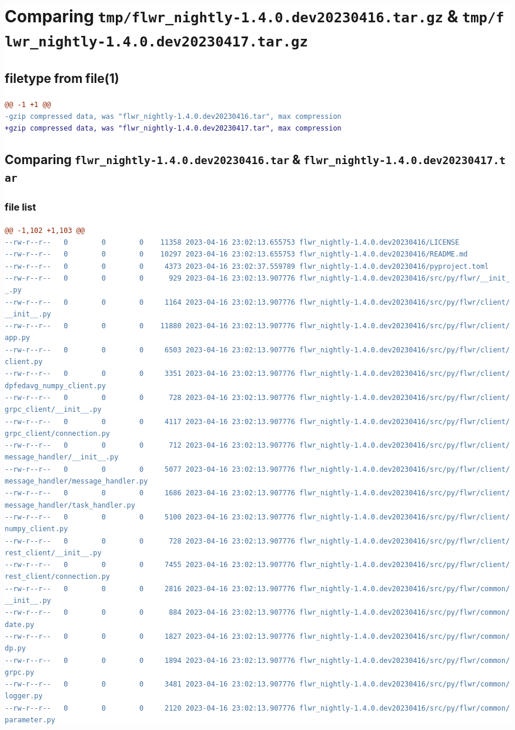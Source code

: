 # Comparing `tmp/flwr_nightly-1.4.0.dev20230416.tar.gz` & `tmp/flwr_nightly-1.4.0.dev20230417.tar.gz`

## filetype from file(1)

```diff
@@ -1 +1 @@
-gzip compressed data, was "flwr_nightly-1.4.0.dev20230416.tar", max compression
+gzip compressed data, was "flwr_nightly-1.4.0.dev20230417.tar", max compression
```

## Comparing `flwr_nightly-1.4.0.dev20230416.tar` & `flwr_nightly-1.4.0.dev20230417.tar`

### file list

```diff
@@ -1,102 +1,103 @@
--rw-r--r--   0        0        0    11358 2023-04-16 23:02:13.655753 flwr_nightly-1.4.0.dev20230416/LICENSE
--rw-r--r--   0        0        0    10297 2023-04-16 23:02:13.655753 flwr_nightly-1.4.0.dev20230416/README.md
--rw-r--r--   0        0        0     4373 2023-04-16 23:02:37.559789 flwr_nightly-1.4.0.dev20230416/pyproject.toml
--rw-r--r--   0        0        0      929 2023-04-16 23:02:13.907776 flwr_nightly-1.4.0.dev20230416/src/py/flwr/__init__.py
--rw-r--r--   0        0        0     1164 2023-04-16 23:02:13.907776 flwr_nightly-1.4.0.dev20230416/src/py/flwr/client/__init__.py
--rw-r--r--   0        0        0    11880 2023-04-16 23:02:13.907776 flwr_nightly-1.4.0.dev20230416/src/py/flwr/client/app.py
--rw-r--r--   0        0        0     6503 2023-04-16 23:02:13.907776 flwr_nightly-1.4.0.dev20230416/src/py/flwr/client/client.py
--rw-r--r--   0        0        0     3351 2023-04-16 23:02:13.907776 flwr_nightly-1.4.0.dev20230416/src/py/flwr/client/dpfedavg_numpy_client.py
--rw-r--r--   0        0        0      728 2023-04-16 23:02:13.907776 flwr_nightly-1.4.0.dev20230416/src/py/flwr/client/grpc_client/__init__.py
--rw-r--r--   0        0        0     4117 2023-04-16 23:02:13.907776 flwr_nightly-1.4.0.dev20230416/src/py/flwr/client/grpc_client/connection.py
--rw-r--r--   0        0        0      712 2023-04-16 23:02:13.907776 flwr_nightly-1.4.0.dev20230416/src/py/flwr/client/message_handler/__init__.py
--rw-r--r--   0        0        0     5077 2023-04-16 23:02:13.907776 flwr_nightly-1.4.0.dev20230416/src/py/flwr/client/message_handler/message_handler.py
--rw-r--r--   0        0        0     1686 2023-04-16 23:02:13.907776 flwr_nightly-1.4.0.dev20230416/src/py/flwr/client/message_handler/task_handler.py
--rw-r--r--   0        0        0     5100 2023-04-16 23:02:13.907776 flwr_nightly-1.4.0.dev20230416/src/py/flwr/client/numpy_client.py
--rw-r--r--   0        0        0      728 2023-04-16 23:02:13.907776 flwr_nightly-1.4.0.dev20230416/src/py/flwr/client/rest_client/__init__.py
--rw-r--r--   0        0        0     7455 2023-04-16 23:02:13.907776 flwr_nightly-1.4.0.dev20230416/src/py/flwr/client/rest_client/connection.py
--rw-r--r--   0        0        0     2816 2023-04-16 23:02:13.907776 flwr_nightly-1.4.0.dev20230416/src/py/flwr/common/__init__.py
--rw-r--r--   0        0        0      884 2023-04-16 23:02:13.907776 flwr_nightly-1.4.0.dev20230416/src/py/flwr/common/date.py
--rw-r--r--   0        0        0     1827 2023-04-16 23:02:13.907776 flwr_nightly-1.4.0.dev20230416/src/py/flwr/common/dp.py
--rw-r--r--   0        0        0     1894 2023-04-16 23:02:13.907776 flwr_nightly-1.4.0.dev20230416/src/py/flwr/common/grpc.py
--rw-r--r--   0        0        0     3481 2023-04-16 23:02:13.907776 flwr_nightly-1.4.0.dev20230416/src/py/flwr/common/logger.py
--rw-r--r--   0        0        0     2120 2023-04-16 23:02:13.907776 flwr_nightly-1.4.0.dev20230416/src/py/flwr/common/parameter.py
```